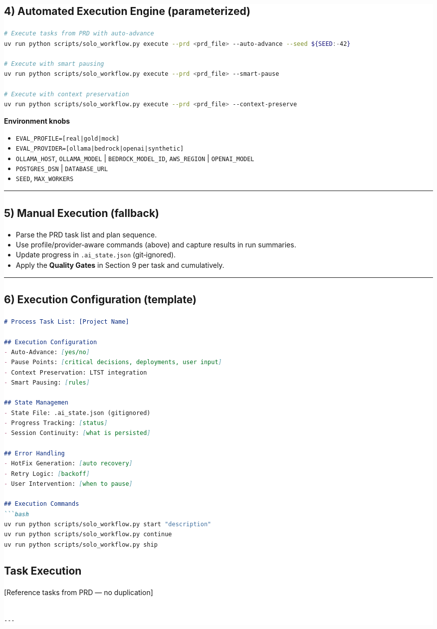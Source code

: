 
## 4) Automated Execution Engine (parameterized)

```bash
# Execute tasks from PRD with auto-advance
uv run python scripts/solo_workflow.py execute --prd <prd_file> --auto-advance --seed ${SEED:-42}

# Execute with smart pausing
uv run python scripts/solo_workflow.py execute --prd <prd_file> --smart-pause

# Execute with context preservation
uv run python scripts/solo_workflow.py execute --prd <prd_file> --context-preserve
```

**Environment knobs**
- `EVAL_PROFILE=[real|gold|mock]`
- `EVAL_PROVIDER=[ollama|bedrock|openai|synthetic]`
- `OLLAMA_HOST`, `OLLAMA_MODEL` | `BEDROCK_MODEL_ID`, `AWS_REGION` | `OPENAI_MODEL`
- `POSTGRES_DSN` | `DATABASE_URL`
- `SEED`, `MAX_WORKERS`

---

## 5) Manual Execution (fallback)

- Parse the PRD task list and plan sequence.
- Use profile/provider‑aware commands (above) and capture results in run summaries.
- Update progress in `.ai_state.json` (git‑ignored).
- Apply the **Quality Gates** in Section 9 per task and cumulatively.

---

## 6) Execution Configuration (template)

```markdown
# Process Task List: [Project Name]

## Execution Configuration
- Auto-Advance: [yes/no]
- Pause Points: [critical decisions, deployments, user input]
- Context Preservation: LTST integration
- Smart Pausing: [rules]

## State Managemen
- State File: .ai_state.json (gitignored)
- Progress Tracking: [status]
- Session Continuity: [what is persisted]

## Error Handling
- HotFix Generation: [auto recovery]
- Retry Logic: [backoff]
- User Intervention: [when to pause]

## Execution Commands
```bash
uv run python scripts/solo_workflow.py start "description"
uv run python scripts/solo_workflow.py continue
uv run python scripts/solo_workflow.py ship
```
## Task Execution
[Reference tasks from PRD — no duplication]
```

---
```